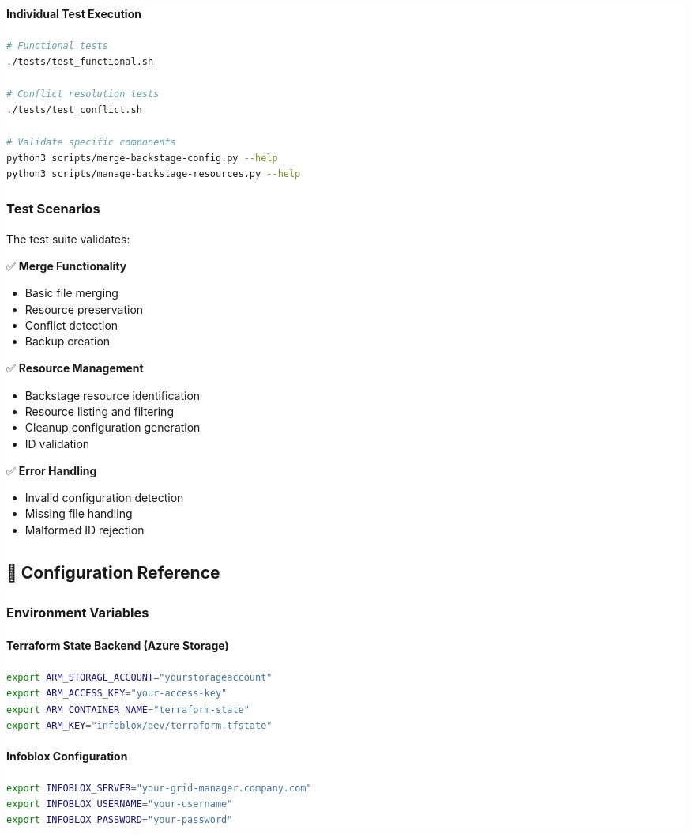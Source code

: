 #### Individual Test Execution
```bash
# Functional tests
./tests/test_functional.sh

# Conflict resolution tests
./tests/test_conflict.sh

# Validate specific components
python3 scripts/merge-backstage-config.py --help
python3 scripts/manage-backstage-resources.py --help
```

### Test Scenarios

The test suite validates:

✅ **Merge Functionality**
- Basic file merging
- Resource preservation
- Conflict detection
- Backup creation

✅ **Resource Management**
- Backstage resource identification
- Resource listing and filtering
- Cleanup configuration generation
- ID validation

✅ **Error Handling**
- Invalid configuration detection
- Missing file handling
- Malformed ID rejection

## 🔧 Configuration Reference

### Environment Variables

#### Terraform State Backend (Azure Storage)
```bash
export ARM_STORAGE_ACCOUNT="yourstorageaccount"
export ARM_ACCESS_KEY="your-access-key"
export ARM_CONTAINER_NAME="terraform-state"
export ARM_KEY="infoblox/dev/terraform.tfstate"
```

#### Infoblox Configuration
```bash
export INFOBLOX_SERVER="your-grid-manager.company.com"
export INFOBLOX_USERNAME="your-username"
export INFOBLOX_PASSWORD="your-password"
```
